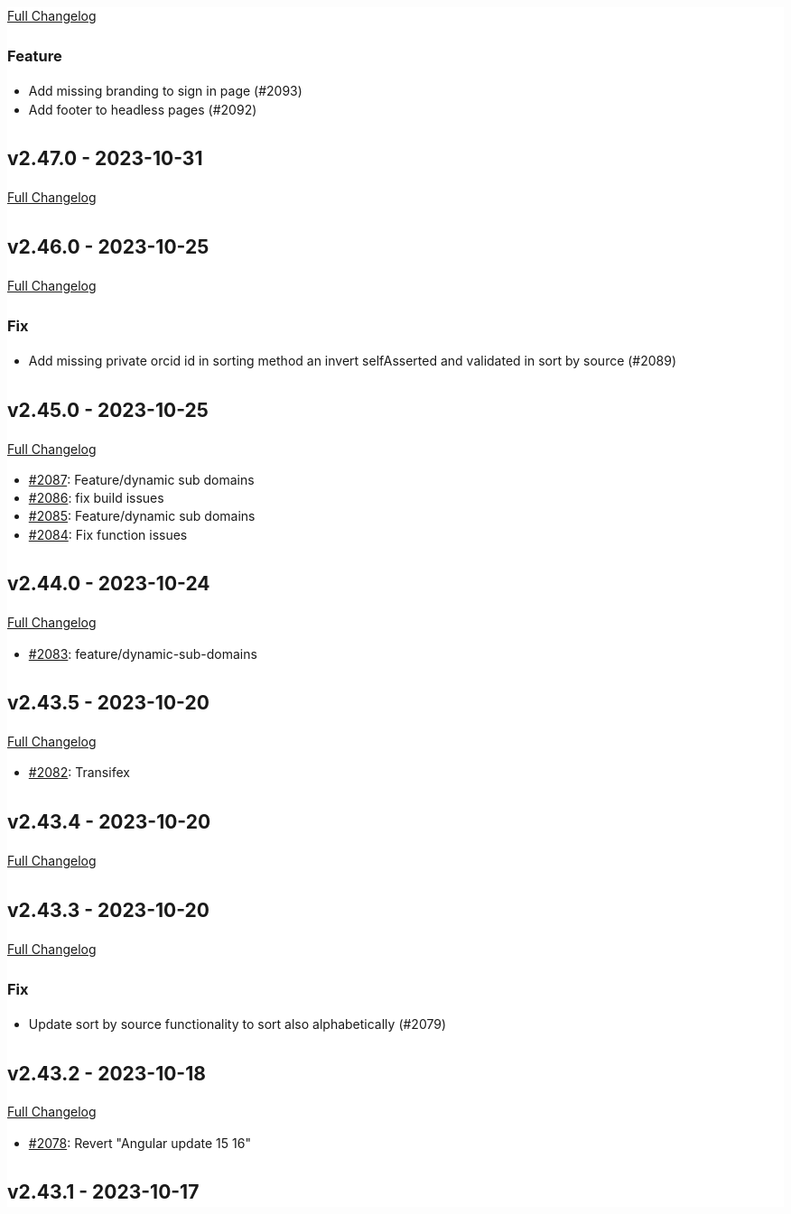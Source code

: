[Full Changelog](https://github.com/ORCID/orcid-angular/compare/v2.47.0...v2.48.0)

### Feature

- Add missing branding to sign in page (#2093)
- Add footer to headless pages (#2092)

## v2.47.0 - 2023-10-31

[Full Changelog](https://github.com/ORCID/orcid-angular/compare/v2.46.0...v2.47.0)

## v2.46.0 - 2023-10-25

[Full Changelog](https://github.com/ORCID/orcid-angular/compare/v2.45.0...v2.46.0)

### Fix

- Add missing private orcid id in sorting method an invert selfAsserted and validated in sort by source (#2089)

## v2.45.0 - 2023-10-25

[Full Changelog](https://github.com/ORCID/orcid-angular/compare/v2.44.0...v2.45.0)

- [#2087](https://github.com/ORCID/orcid-angular/pull/2087): Feature/dynamic sub domains
- [#2086](https://github.com/ORCID/orcid-angular/pull/2086): fix build issues
- [#2085](https://github.com/ORCID/orcid-angular/pull/2085): Feature/dynamic sub domains
- [#2084](https://github.com/ORCID/orcid-angular/pull/2084): Fix function issues

## v2.44.0 - 2023-10-24

[Full Changelog](https://github.com/ORCID/orcid-angular/compare/v2.43.5...v2.44.0)

- [#2083](https://github.com/ORCID/orcid-angular/pull/2083): feature/dynamic-sub-domains

## v2.43.5 - 2023-10-20

[Full Changelog](https://github.com/ORCID/orcid-angular/compare/v2.43.4...v2.43.5)

- [#2082](https://github.com/ORCID/orcid-angular/pull/2082): Transifex

## v2.43.4 - 2023-10-20

[Full Changelog](https://github.com/ORCID/orcid-angular/compare/v2.43.3...v2.43.4)

## v2.43.3 - 2023-10-20

[Full Changelog](https://github.com/ORCID/orcid-angular/compare/v2.43.2...v2.43.3)

### Fix

- Update sort by source functionality to sort also alphabetically (#2079)

## v2.43.2 - 2023-10-18

[Full Changelog](https://github.com/ORCID/orcid-angular/compare/v2.43.1...v2.43.2)

- [#2078](https://github.com/ORCID/orcid-angular/pull/2078): Revert "Angular update 15 16"

## v2.43.1 - 2023-10-17

